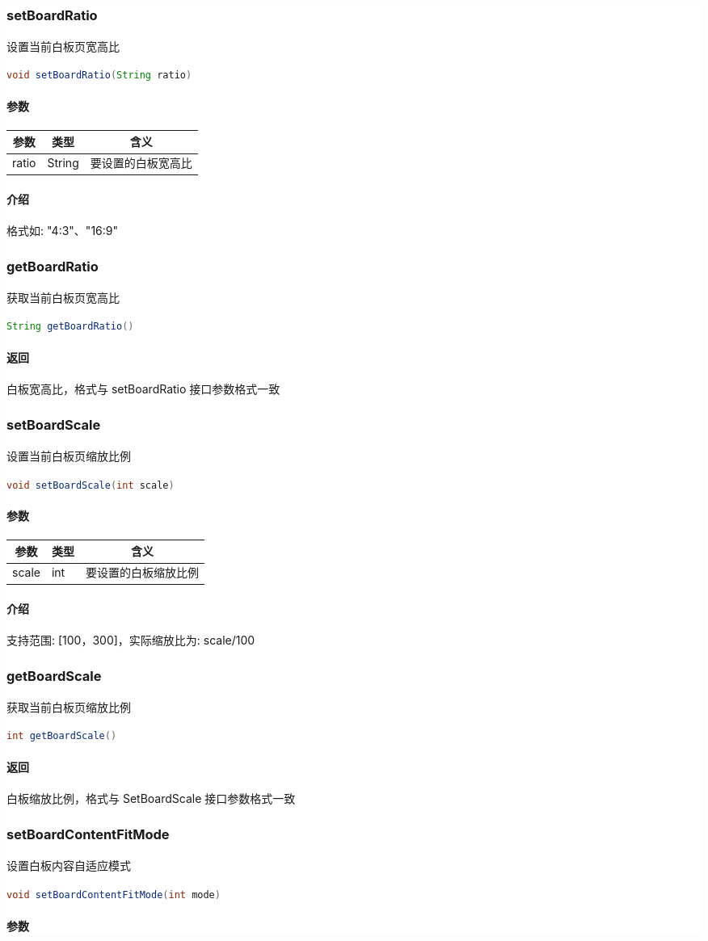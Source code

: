 
### setBoardRatio
设置当前白板页宽高比 
``` Java
void setBoardRatio(String ratio)
```
#### 参数

| 参数 | 类型 | 含义 |
| --- | --- | --- |
| ratio | String | 要设置的白板宽高比 |

#### 介绍
格式如: "4:3"、"16:9" 


### getBoardRatio
获取当前白板页宽高比 
``` Java
String getBoardRatio()
```
#### 返回
白板宽高比，格式与 setBoardRatio 接口参数格式一致 


### setBoardScale
设置当前白板页缩放比例 
``` Java
void setBoardScale(int scale)
```
#### 参数

| 参数 | 类型 | 含义 |
| --- | --- | --- |
| scale | int | 要设置的白板缩放比例 |

#### 介绍
支持范围: [100，300]，实际缩放比为: scale/100 


### getBoardScale
获取当前白板页缩放比例 
``` Java
int getBoardScale()
```
#### 返回
白板缩放比例，格式与 SetBoardScale 接口参数格式一致 


### setBoardContentFitMode
设置白板内容自适应模式 
``` Java
void setBoardContentFitMode(int mode)
```
#### 参数

